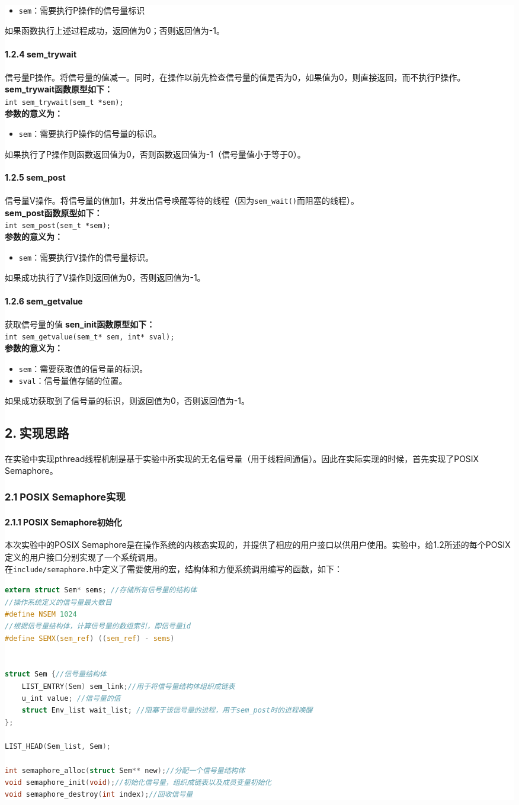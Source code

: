 * `sem`：需要执行P操作的信号量标识  

如果函数执行上述过程成功，返回值为0；否则返回值为-1。   

#### 1.2.4 sem_trywait

信号量P操作。将信号量的值减一。同时，在操作以前先检查信号量的值是否为0，如果值为0，则直接返回，而不执行P操作。   
**sem_trywait函数原型如下：**    
`int sem_trywait(sem_t *sem);`   
**参数的意义为：**    

* `sem`：需要执行P操作的信号量的标识。  

如果执行了P操作则函数返回值为0，否则函数返回值为-1（信号量值小于等于0）。  

#### 1.2.5 sem_post  

信号量V操作。将信号量的值加1，并发出信号唤醒等待的线程（因为`sem_wait()`而阻塞的线程）。   
**sem_post函数原型如下：**    
`int sem_post(sem_t *sem);`   
**参数的意义为：**    

* `sem`：需要执行V操作的信号量标识。  

如果成功执行了V操作则返回值为0，否则返回值为-1。  

#### 1.2.6 sem_getvalue

获取信号量的值
**sen_init函数原型如下：**    
`int sem_getvalue(sem_t* sem, int* sval);`   
**参数的意义为：**      

* `sem`：需要获取值的信号量的标识。
* `sval`：信号量值存储的位置。  

如果成功获取到了信号量的标识，则返回值为0，否则返回值为-1。

## 2. 实现思路

在实验中实现pthread线程机制是基于实验中所实现的无名信号量（用于线程间通信）。因此在实际实现的时候，首先实现了POSIX Semaphore。  

### 2.1 POSIX Semaphore实现

#### 2.1.1 POSIX Semaphore初始化

本次实验中的POSIX Semaphore是在操作系统的内核态实现的，并提供了相应的用户接口以供用户使用。实验中，给1.2所述的每个POSIX定义的用户接口分别实现了一个系统调用。   
在`include/semaphore.h`中定义了需要使用的宏，结构体和方便系统调用编写的函数，如下：   

```c
extern struct Sem* sems; //存储所有信号量的结构体
//操作系统定义的信号量最大数目
#define NSEM 1024 
//根据信号量结构体，计算信号量的数组索引，即信号量id
#define SEMX(sem_ref) ((sem_ref) - sems)


struct Sem {//信号量结构体
	LIST_ENTRY(Sem) sem_link;//用于将信号量结构体组织成链表
	u_int value; //信号量的值
	struct Env_list wait_list; //阻塞于该信号量的进程，用于sem_post时的进程唤醒
};

LIST_HEAD(Sem_list, Sem);

int semaphore_alloc(struct Sem** new);//分配一个信号量结构体
void semaphore_init(void);//初始化信号量，组织成链表以及成员变量初始化
void semaphore_destroy(int index);//回收信号量
```
